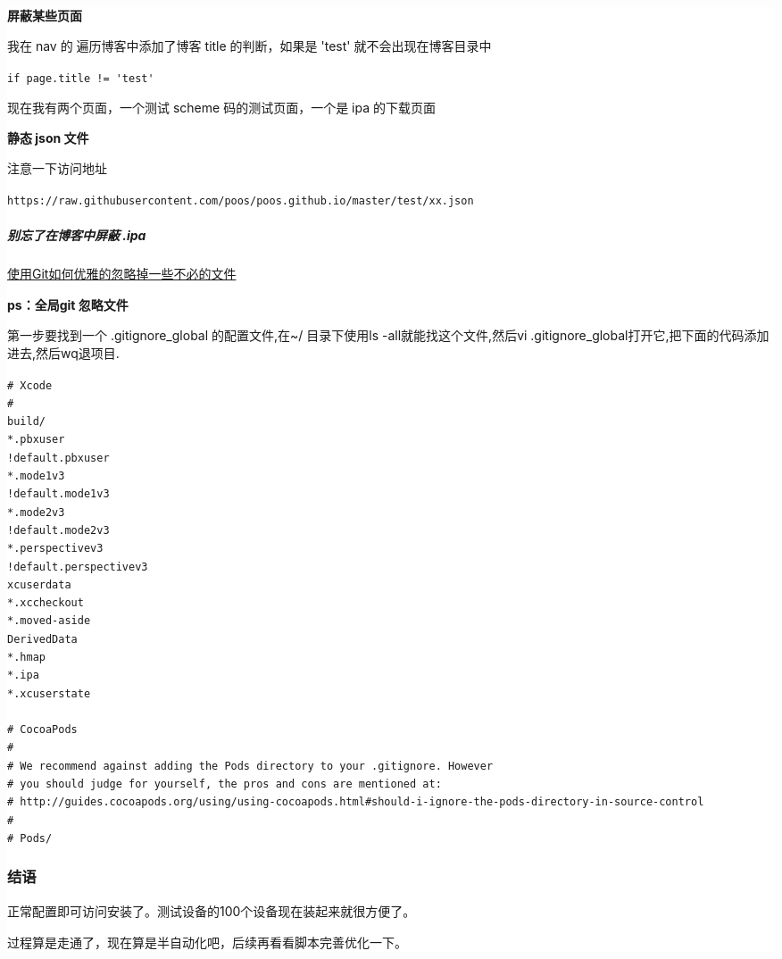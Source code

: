 **屏蔽某些页面**

我在 nav 的 遍历博客中添加了博客 title 的判断，如果是 'test' 就不会出现在博客目录中

```
if page.title != 'test'
```
现在我有两个页面，一个测试 scheme 码的测试页面，一个是 ipa 的下载页面

**静态 json 文件**

注意一下访问地址

```
https://raw.githubusercontent.com/poos/poos.github.io/master/test/xx.json
```

##### 别忘了在博客中屏蔽 .ipa

[使用Git如何优雅的忽略掉一些不必的文件](https://www.cnblogs.com/zuopeng/p/4305367.html)

**ps：全局git 忽略文件**

第一步要找到一个 .gitignore_global 的配置文件,在~/ 目录下使用ls -all就能找这个文件,然后vi .gitignore_global打开它,把下面的代码添加进去,然后wq退项目.

```
# Xcode
#
build/
*.pbxuser
!default.pbxuser
*.mode1v3
!default.mode1v3
*.mode2v3
!default.mode2v3
*.perspectivev3
!default.perspectivev3
xcuserdata
*.xccheckout
*.moved-aside
DerivedData
*.hmap
*.ipa
*.xcuserstate

# CocoaPods
#
# We recommend against adding the Pods directory to your .gitignore. However
# you should judge for yourself, the pros and cons are mentioned at:
# http://guides.cocoapods.org/using/using-cocoapods.html#should-i-ignore-the-pods-directory-in-source-control
#
# Pods/
```



### 结语

正常配置即可访问安装了。测试设备的100个设备现在装起来就很方便了。

过程算是走通了，现在算是半自动化吧，后续再看看脚本完善优化一下。
